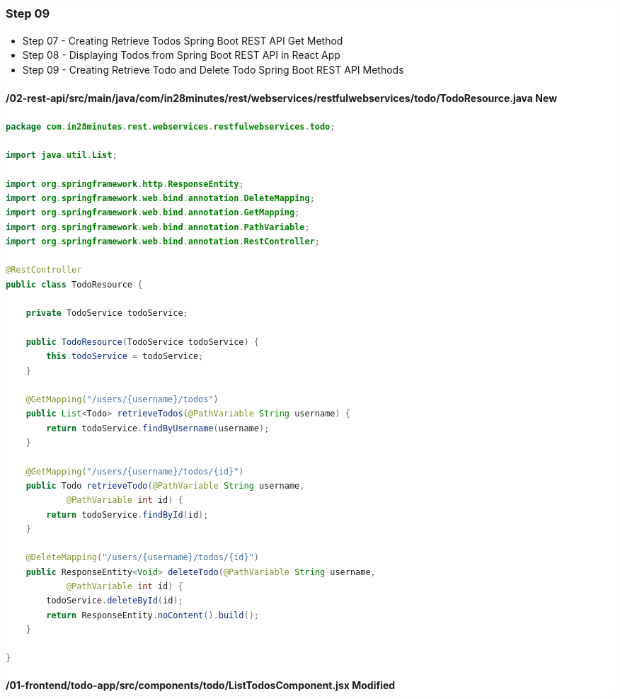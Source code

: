 
### Step 09

- Step 07 - Creating Retrieve Todos Spring Boot REST API Get Method
- Step 08 - Displaying Todos from Spring Boot REST API in React App
- Step 09 - Creating Retrieve Todo and Delete Todo Spring Boot REST API Methods


#### /02-rest-api/src/main/java/com/in28minutes/rest/webservices/restfulwebservices/todo/TodoResource.java New

```java
package com.in28minutes.rest.webservices.restfulwebservices.todo;

import java.util.List;

import org.springframework.http.ResponseEntity;
import org.springframework.web.bind.annotation.DeleteMapping;
import org.springframework.web.bind.annotation.GetMapping;
import org.springframework.web.bind.annotation.PathVariable;
import org.springframework.web.bind.annotation.RestController;

@RestController
public class TodoResource {
    
    private TodoService todoService;
    
    public TodoResource(TodoService todoService) {
        this.todoService = todoService;
    }
    
    @GetMapping("/users/{username}/todos")
    public List<Todo> retrieveTodos(@PathVariable String username) {
        return todoService.findByUsername(username);
    }

    @GetMapping("/users/{username}/todos/{id}")
    public Todo retrieveTodo(@PathVariable String username,
            @PathVariable int id) {
        return todoService.findById(id);
    }

    @DeleteMapping("/users/{username}/todos/{id}")
    public ResponseEntity<Void> deleteTodo(@PathVariable String username,
            @PathVariable int id) {
        todoService.deleteById(id);
        return ResponseEntity.noContent().build();
    }

}
```

#### /01-frontend/todo-app/src/components/todo/ListTodosComponent.jsx Modified
